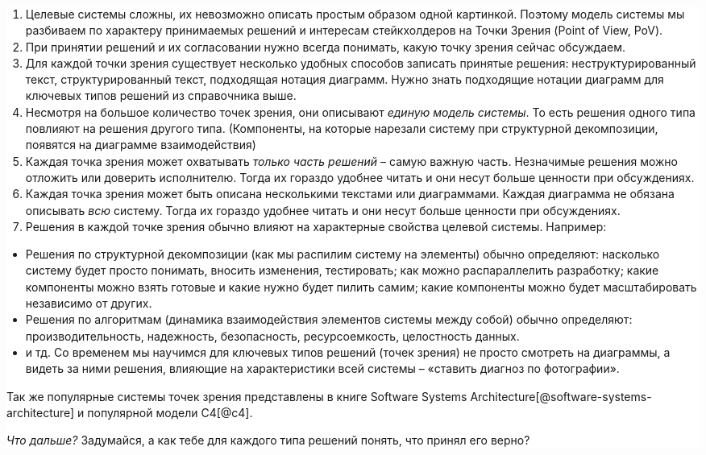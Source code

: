 1. Целевые системы сложны, их невозможно описать простым образом одной картинкой. Поэтому модель системы мы разбиваем по характеру принимаемых решений и интересам стейкхолдеров на Точки Зрения (Point of View, PoV).
1. При принятии решений и их согласовании нужно всегда понимать, какую точку зрения сейчас обсуждаем.
1. Для каждой точки зрения существует несколько удобных способов записать принятые решения: неструктурированный текст, структурированный текст, подходящая нотация диаграмм. Нужно знать подходящие нотации диаграмм для ключевых типов решений из справочника выше.  
1. Несмотря на большое количество точек зрения, они описывают _единую модель системы_. То есть решения одного типа повлияют на решения другого типа. (Компоненты, на которые нарезали систему при структурной декомпозиции, появятся на диаграмме взаимодействия)  
1. Каждая точка зрения может охватывать _только часть решений_ – самую важную часть. Незначимые решения можно отложить или доверить исполнителю. Тогда их гораздо удобнее читать и они несут больше ценности при обсуждениях.
1. Каждая точка зрения может быть описана несколькими текстами или диаграммами. Каждая диаграмма не обязана описывать _всю_ систему. Тогда их гораздо удобнее читать и они несут больше ценности при обсуждениях.  
1. Решения в каждой точке зрения обычно влияют на характерные свойства целевой системы. Например:

- Решения по структурной декомпозиции (как мы распилим систему на элементы) обычно определяют: насколько систему будет просто понимать, вносить изменения, тестировать; как можно распараллелить разработку; какие компоненты можно взять готовые и какие нужно будет пилить самим; какие компоненты можно будет масштабировать независимо от других.
- Решения по алгоритмам (динамика взаимодействия элементов системы между собой) обычно определяют: производительность, надежность, безопасность, ресурсоемкость, целостность данных.
- и тд. Со временем мы научимся для ключевых типов решений (точек зрения) не просто смотреть на диаграммы, а видеть за ними решения, влияющие на характеристики всей системы – «ставить диагноз по фотографии».

Так же популярные системы точек зрения представлены в книге Software Systems Architecture[@software-systems-architecture] и популярной модели С4[@c4].

_Что дальше?_
Задумайся, а как тебе для каждого типа решений понять, что принял его верно?
